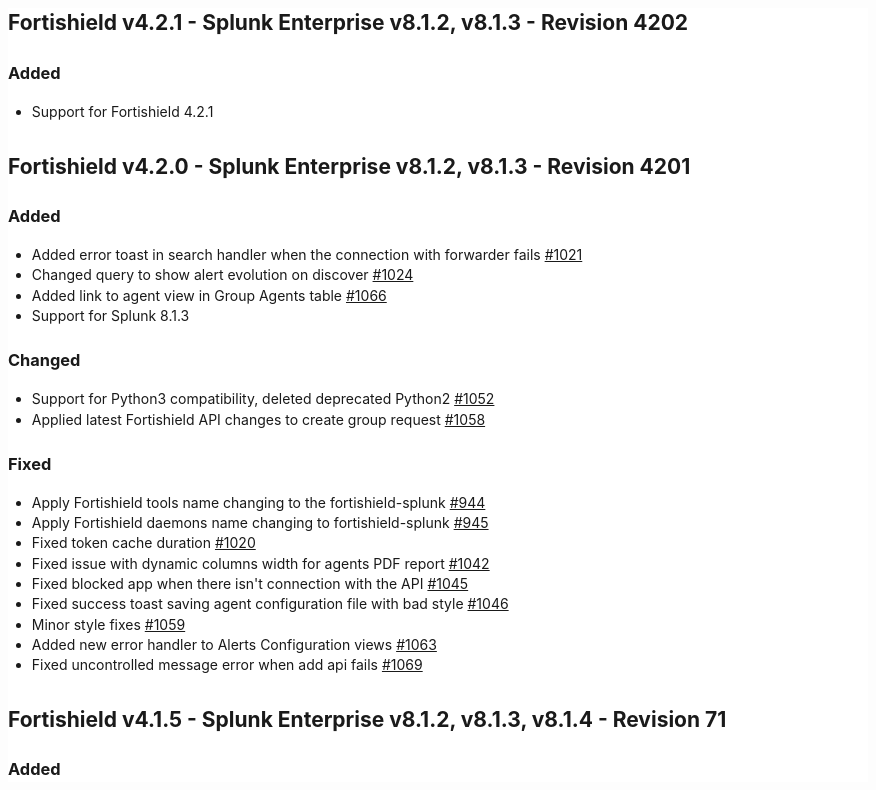 ## Fortishield v4.2.1 - Splunk Enterprise v8.1.2, v8.1.3 - Revision 4202

### Added 

- Support for Fortishield 4.2.1

## Fortishield v4.2.0 - Splunk Enterprise v8.1.2, v8.1.3 - Revision 4201

### Added

- Added error toast in search handler when the connection with forwarder fails [#1021](https://github.com/fortishield/fortishield-splunk/pull/1021)
- Changed query to show alert evolution on discover [#1024](https://github.com/fortishield/fortishield-splunk/pull/1024)
- Added link to agent view in Group Agents table [#1066](https://github.com/fortishield/fortishield-splunk/pull/1066)
- Support for Splunk 8.1.3

### Changed

- Support for Python3 compatibility, deleted deprecated Python2 [#1052](https://github.com/fortishield/fortishield-splunk/pull/1052)
- Applied latest Fortishield API changes to create group request [#1058](https://github.com/fortishield/fortishield-splunk/pull/1058)
### Fixed

- Apply Fortishield tools name changing to the fortishield-splunk [#944](https://github.com/fortishield/fortishield-splunk/issues/944)
- Apply Fortishield daemons name changing to fortishield-splunk [#945](https://github.com/fortishield/fortishield-splunk/issues/945)
- Fixed token cache duration [#1020](https://github.com/fortishield/fortishield-splunk/pull/1020)
- Fixed issue with dynamic columns width for agents PDF report [#1042](https://github.com/fortishield/fortishield-splunk/pull/1042)
- Fixed blocked app when there isn't connection with the API [#1045](https://github.com/fortishield/fortishield-splunk/pull/1045)
- Fixed success toast saving agent configuration file with bad style [#1046](https://github.com/fortishield/fortishield-splunk/pull/1046)
- Minor style fixes [#1059](https://github.com/fortishield/fortishield-splunk/pull/1059)
- Added new error handler to Alerts Configuration views [#1063](https://github.com/fortishield/fortishield-splunk/pull/1063)
- Fixed uncontrolled message error when add api fails [#1069](https://github.com/fortishield/fortishield-splunk/pull/1069)

## Fortishield v4.1.5 - Splunk Enterprise v8.1.2, v8.1.3, v8.1.4 - Revision 71

### Added

